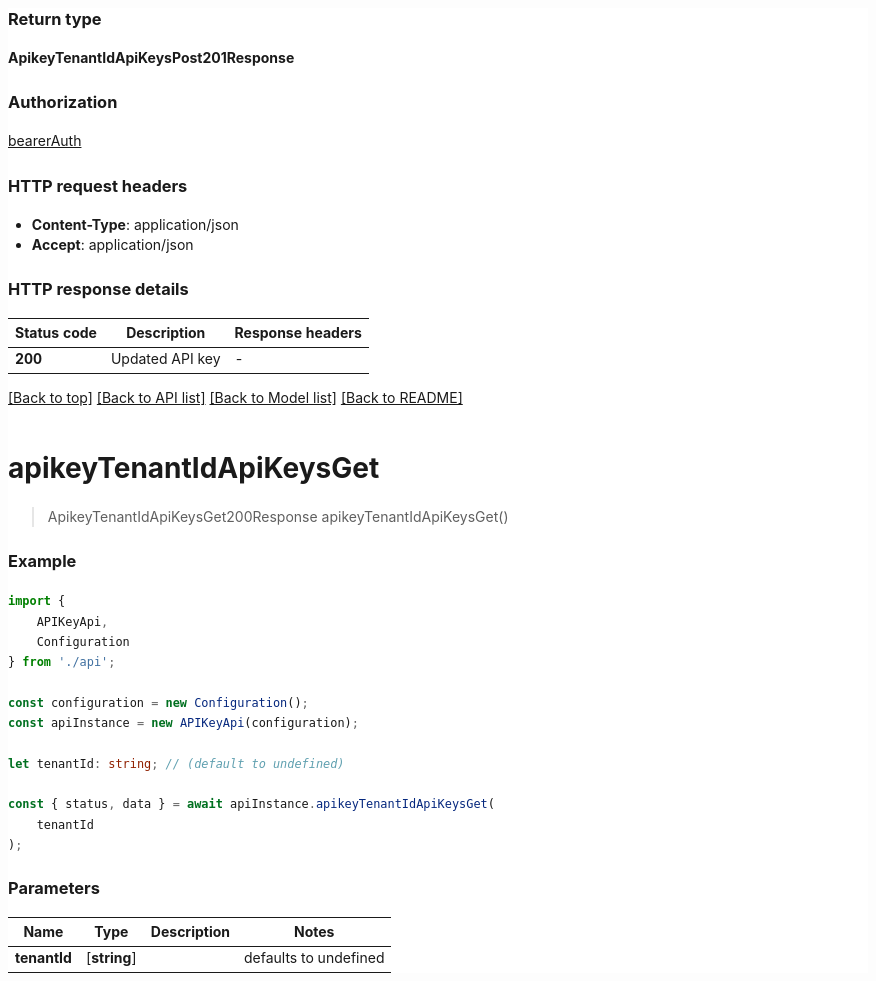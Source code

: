 
### Return type

**ApikeyTenantIdApiKeysPost201Response**

### Authorization

[bearerAuth](../README.md#bearerAuth)

### HTTP request headers

 - **Content-Type**: application/json
 - **Accept**: application/json


### HTTP response details
| Status code | Description | Response headers |
|-------------|-------------|------------------|
|**200** | Updated API key |  -  |

[[Back to top]](#) [[Back to API list]](../README.md#documentation-for-api-endpoints) [[Back to Model list]](../README.md#documentation-for-models) [[Back to README]](../README.md)

# **apikeyTenantIdApiKeysGet**
> ApikeyTenantIdApiKeysGet200Response apikeyTenantIdApiKeysGet()


### Example

```typescript
import {
    APIKeyApi,
    Configuration
} from './api';

const configuration = new Configuration();
const apiInstance = new APIKeyApi(configuration);

let tenantId: string; // (default to undefined)

const { status, data } = await apiInstance.apikeyTenantIdApiKeysGet(
    tenantId
);
```

### Parameters

|Name | Type | Description  | Notes|
|------------- | ------------- | ------------- | -------------|
| **tenantId** | [**string**] |  | defaults to undefined|

